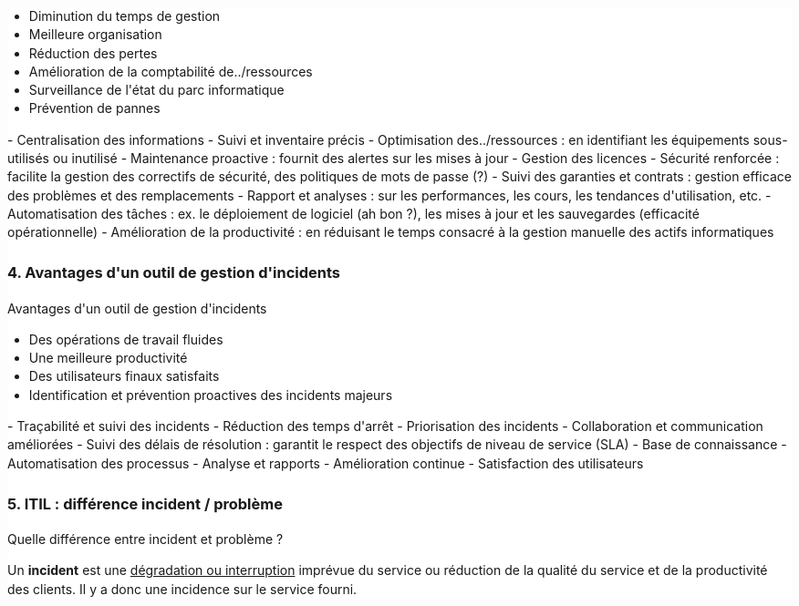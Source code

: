 - Diminution du temps de gestion
- Meilleure organisation
- Réduction des pertes 
- Amélioration de la comptabilité de../ressources
- Surveillance de l'état du parc informatique
- Prévention de pannes

<div class="chat">
- Centralisation des informations
- Suivi et inventaire précis
- Optimisation des../ressources : en identifiant les équipements sous-utilisés ou inutilisé 
- Maintenance proactive : fournit des alertes sur les mises à jour
- Gestion des licences
- Sécurité renforcée : facilite la gestion des correctifs de sécurité, des politiques de mots de passe (?)
- Suivi des garanties et contrats : gestion efficace des problèmes et des remplacements
- Rapport et analyses : sur les performances, les cours, les tendances d'utilisation, etc.
- Automatisation des tâches : ex. le déploiement de logiciel (ah bon ?),  les mises à jour et les sauvegardes (efficacité opérationnelle)
- Amélioration de la productivité : en réduisant le temps consacré à la gestion manuelle des actifs informatiques
</div>

### 4. Avantages d'un outil de gestion d'incidents
<div class="is-question">
Avantages d'un outil de gestion d'incidents
</div>

- Des opérations de travail fluides
- Une meilleure productivité
- Des utilisateurs finaux satisfaits
- Identification et prévention proactives des incidents majeurs

<div class="chat">
- Traçabilité et suivi des incidents
- Réduction des temps d'arrêt
- Priorisation des incidents
- Collaboration et communication améliorées
- Suivi des délais de résolution : garantit le respect des objectifs de niveau de service (SLA)
- Base de connaissance
- Automatisation des processus
- Analyse et rapports 
- Amélioration continue
- Satisfaction des utilisateurs
</div>

### 5. ITIL : différence incident / problème
<div class="is-question">
Quelle différence entre incident et problème ?
</div>

Un **incident** est une <u>dégradation ou interruption</u> imprévue du service ou réduction de la qualité du service et de la productivité des clients. Il y a donc une incidence sur le service fourni.
